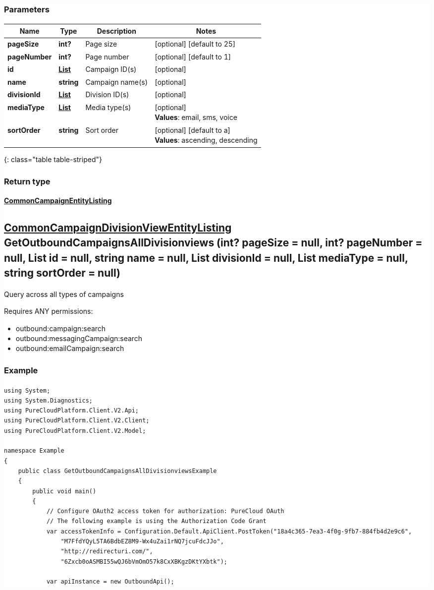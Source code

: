 ### Parameters


|Name | Type | Description  | Notes |
|------------- | ------------- | ------------- | -------------|
| **pageSize** | **int?**| Page size | [optional] [default to 25] |
| **pageNumber** | **int?**| Page number | [optional] [default to 1] |
| **id** | [**List<string>**](string.html)| Campaign ID(s) | [optional]  |
| **name** | **string**| Campaign name(s) | [optional]  |
| **divisionId** | [**List<string>**](string.html)| Division ID(s) | [optional]  |
| **mediaType** | [**List<string>**](string.html)| Media type(s) | [optional] <br />**Values**: email, sms, voice |
| **sortOrder** | **string**| Sort order | [optional] [default to a]<br />**Values**: ascending, descending |
{: class="table table-striped"}

### Return type

[**CommonCampaignEntityListing**](CommonCampaignEntityListing.html)

<a name="getoutboundcampaignsalldivisionviews"></a>

## [**CommonCampaignDivisionViewEntityListing**](CommonCampaignDivisionViewEntityListing.html) GetOutboundCampaignsAllDivisionviews (int? pageSize = null, int? pageNumber = null, List<string> id = null, string name = null, List<string> divisionId = null, List<string> mediaType = null, string sortOrder = null)



Query across all types of campaigns



Requires ANY permissions: 

* outbound:campaign:search
* outbound:messagingCampaign:search
* outbound:emailCampaign:search

### Example
```{"language":"csharp"}
using System;
using System.Diagnostics;
using PureCloudPlatform.Client.V2.Api;
using PureCloudPlatform.Client.V2.Client;
using PureCloudPlatform.Client.V2.Model;

namespace Example
{
    public class GetOutboundCampaignsAllDivisionviewsExample
    {
        public void main()
        { 
            // Configure OAuth2 access token for authorization: PureCloud OAuth
            // The following example is using the Authorization Code Grant
            var accessTokenInfo = Configuration.Default.ApiClient.PostToken("18a4c365-7ea3-4f0g-9fb7-884fb4d2e9c6",
                "M7FfdYQyL5TA6BdbEZ8M9-Wx4uZai1rNQ7jcuFdcJJo",
                "http://redirecturi.com/",
                "6Zxcb0oASMBI55wQJ6bVmOmO57k8CxXBKgzDKtYXbtk");

            var apiInstance = new OutboundApi();
```